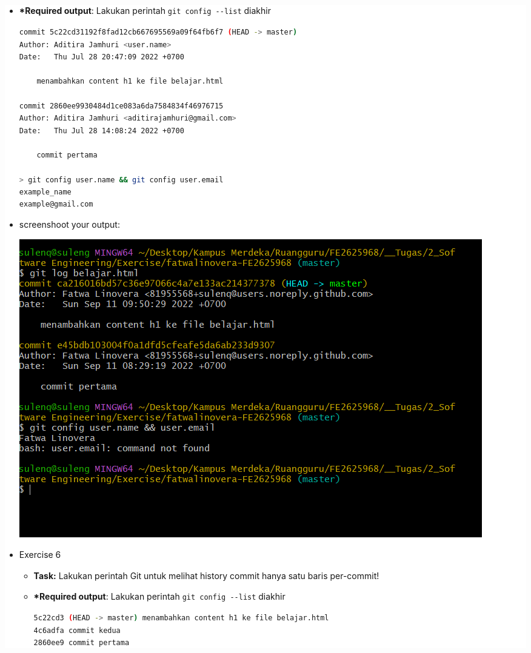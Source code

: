   - **\*Required output**: Lakukan perintah `git config --list` diakhir

    ```bash
    commit 5c22cd31192f8fad12cb667695569a09f64fb6f7 (HEAD -> master)
    Author: Aditira Jamhuri <user.name>
    Date:   Thu Jul 28 20:47:09 2022 +0700

        menambahkan content h1 ke file belajar.html

    commit 2860ee9930484d1ce083a6da7584834f46976715
    Author: Aditira Jamhuri <aditirajamhuri@gmail.com>
    Date:   Thu Jul 28 14:08:24 2022 +0700

        commit pertama

    > git config user.name && git config user.email
    example_name
    example@gmail.com
    ```

  - screenshoot your output:

    ![assets/log/exercise5.png](assets/log/exercise5.png)

- Exercise 6

  - **Task:** Lakukan perintah Git untuk melihat history commit hanya satu baris per-commit!

  - **\*Required output**: Lakukan perintah `git config --list` diakhir

    ```bash
    5c22cd3 (HEAD -> master) menambahkan content h1 ke file belajar.html
    4c6adfa commit kedua
    2860ee9 commit pertama
